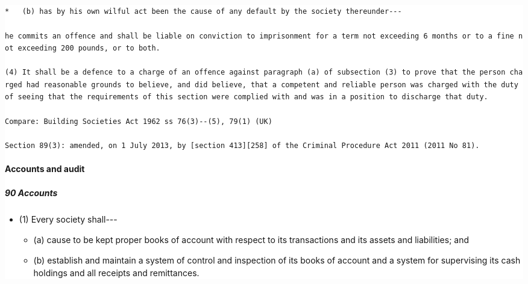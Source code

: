     *   (b) has by his own wilful act been the cause of any default by the society thereunder---
    
    he commits an offence and shall be liable on conviction to imprisonment for a term not exceeding 6 months or to a fine not exceeding 200 pounds, or to both.
    
    (4) It shall be a defence to a charge of an offence against paragraph (a) of subsection (3) to prove that the person charged had reasonable grounds to believe, and did believe, that a competent and reliable person was charged with the duty of seeing that the requirements of this section were complied with and was in a position to discharge that duty.
    
    Compare: Building Societies Act 1962 ss 76(3)--(5), 79(1) (UK)
    
    Section 89(3): amended, on 1 July 2013, by [section 413][258] of the Criminal Procedure Act 2011 (2011 No 81).

#### Accounts and audit

##### 90 Accounts
    
*   (1) Every society shall---
        
    *   (a) cause to be kept proper books of account with respect to its transactions and its assets and liabilities; and
    
    *   (b) establish and maintain a system of control and inspection of its books of account and a system for supervising its cash holdings and all receipts and remittances.
    

